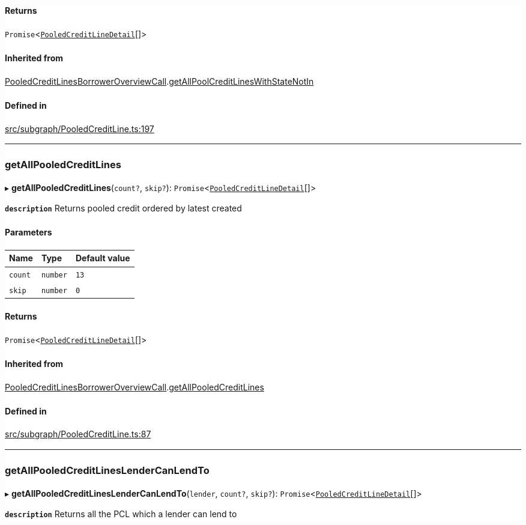 #### Returns

`Promise`<[`PooledCreditLineDetail`](../interfaces/types_Types.PooledCreditLineDetail.md)[]\>

#### Inherited from

[PooledCreditLinesBorrowerOverviewCall](subgraph_PooledCreditLineBorrowerOverview.PooledCreditLinesBorrowerOverviewCall.md).[getAllPoolCreditLinesWithStateNotIn](subgraph_PooledCreditLineBorrowerOverview.PooledCreditLinesBorrowerOverviewCall.md#getallpoolcreditlineswithstatenotin)

#### Defined in

[src/subgraph/PooledCreditLine.ts:197](https://github.com/sublime-finance/sublime-sdk/blob/cbfce7e/src/subgraph/PooledCreditLine.ts#L197)

___

### getAllPooledCreditLines

▸ **getAllPooledCreditLines**(`count?`, `skip?`): `Promise`<[`PooledCreditLineDetail`](../interfaces/types_Types.PooledCreditLineDetail.md)[]\>

**`description`** Returns pooled credit ordered by latest created

#### Parameters

| Name | Type | Default value |
| :------ | :------ | :------ |
| `count` | `number` | `13` |
| `skip` | `number` | `0` |

#### Returns

`Promise`<[`PooledCreditLineDetail`](../interfaces/types_Types.PooledCreditLineDetail.md)[]\>

#### Inherited from

[PooledCreditLinesBorrowerOverviewCall](subgraph_PooledCreditLineBorrowerOverview.PooledCreditLinesBorrowerOverviewCall.md).[getAllPooledCreditLines](subgraph_PooledCreditLineBorrowerOverview.PooledCreditLinesBorrowerOverviewCall.md#getallpooledcreditlines)

#### Defined in

[src/subgraph/PooledCreditLine.ts:87](https://github.com/sublime-finance/sublime-sdk/blob/cbfce7e/src/subgraph/PooledCreditLine.ts#L87)

___

### getAllPooledCreditLinesLenderCanLendTo

▸ **getAllPooledCreditLinesLenderCanLendTo**(`lender`, `count?`, `skip?`): `Promise`<[`PooledCreditLineDetail`](../interfaces/types_Types.PooledCreditLineDetail.md)[]\>

**`description`** Returns all the PCL which a lender can lend to
